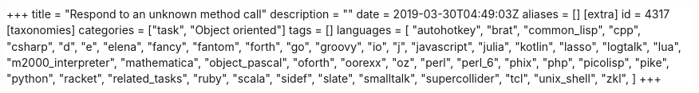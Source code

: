 +++
title = "Respond to an unknown method call"
description = ""
date = 2019-03-30T04:49:03Z
aliases = []
[extra]
id = 4317
[taxonomies]
categories = ["task", "Object oriented"]
tags = []
languages = [
  "autohotkey",
  "brat",
  "common_lisp",
  "cpp",
  "csharp",
  "d",
  "e",
  "elena",
  "fancy",
  "fantom",
  "forth",
  "go",
  "groovy",
  "io",
  "j",
  "javascript",
  "julia",
  "kotlin",
  "lasso",
  "logtalk",
  "lua",
  "m2000_interpreter",
  "mathematica",
  "object_pascal",
  "oforth",
  "oorexx",
  "oz",
  "perl",
  "perl_6",
  "phix",
  "php",
  "picolisp",
  "pike",
  "python",
  "racket",
  "related_tasks",
  "ruby",
  "scala",
  "sidef",
  "slate",
  "smalltalk",
  "supercollider",
  "tcl",
  "unix_shell",
  "zkl",
]
+++
